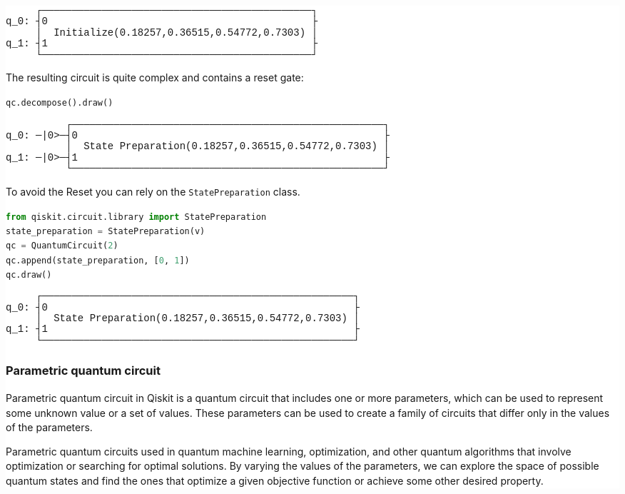 


<pre style="word-wrap: normal;white-space: pre;background: #fff0;line-height: 1.1;font-family: &quot;Courier New&quot;,Courier,monospace">     ┌─────────────────────────────────────────────┐
q_0: ┤0                                            ├
     │  Initialize(0.18257,0.36515,0.54772,0.7303) │
q_1: ┤1                                            ├
     └─────────────────────────────────────────────┘</pre>



The resulting circuit is quite complex and contains a reset gate:


```python
qc.decompose().draw()
```




<pre style="word-wrap: normal;white-space: pre;background: #fff0;line-height: 1.1;font-family: &quot;Courier New&quot;,Courier,monospace">          ┌────────────────────────────────────────────────────┐
q_0: ─|0>─┤0                                                   ├
          │  State Preparation(0.18257,0.36515,0.54772,0.7303) │
q_1: ─|0>─┤1                                                   ├
          └────────────────────────────────────────────────────┘</pre>



To avoid the Reset you can rely on the `StatePreparation` class.


```python
from qiskit.circuit.library import StatePreparation
state_preparation = StatePreparation(v)
qc = QuantumCircuit(2)
qc.append(state_preparation, [0, 1])
qc.draw()
```




<pre style="word-wrap: normal;white-space: pre;background: #fff0;line-height: 1.1;font-family: &quot;Courier New&quot;,Courier,monospace">     ┌────────────────────────────────────────────────────┐
q_0: ┤0                                                   ├
     │  State Preparation(0.18257,0.36515,0.54772,0.7303) │
q_1: ┤1                                                   ├
     └────────────────────────────────────────────────────┘</pre>



### Parametric quantum circuit

Parametric quantum circuit in Qiskit is a quantum circuit that includes one or more parameters, which can be used to represent some unknown value or a set of values. These parameters can be used to create a family of circuits that differ only in the values of the parameters.

Parametric quantum circuits used in quantum machine learning, optimization, and other quantum algorithms that involve optimization or searching for optimal solutions. By varying the values of the parameters, we can explore the space of possible quantum states and find the ones that optimize a given objective function or achieve some other desired property.
